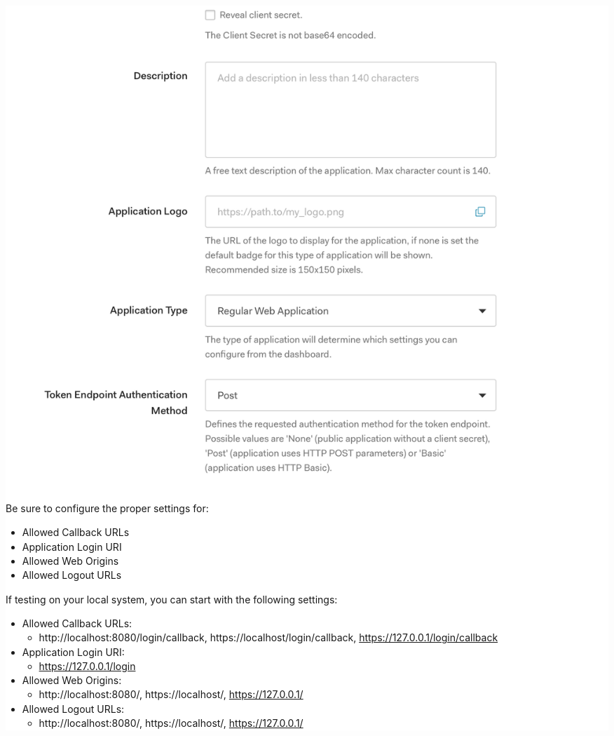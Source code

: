 ![Settings-2](SamplePortal-Settings-2.png)


Be sure to configure the proper settings for:
 - Allowed Callback URLs
 - Application Login URI
 - Allowed Web Origins
 - Allowed Logout URLs

If testing on your local system, you can start with the following settings:

 - Allowed Callback URLs:
    - http://localhost:8080/login/callback, https://localhost/login/callback, https://127.0.0.1/login/callback
 - Application Login URI:
    - https://127.0.0.1/login
 - Allowed Web Origins:
    - http://localhost:8080/, https://localhost/, https://127.0.0.1/
 - Allowed Logout URLs:
    - http://localhost:8080/, https://localhost/, https://127.0.0.1/
